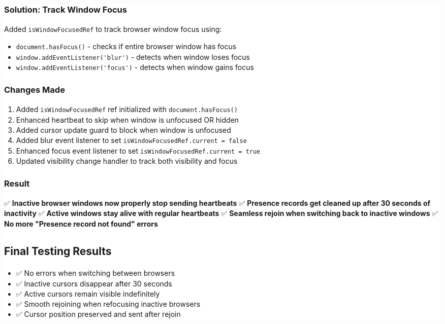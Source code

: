 ### Solution: Track Window Focus
Added `isWindowFocusedRef` to track browser window focus using:
- `document.hasFocus()` - checks if entire browser window has focus
- `window.addEventListener('blur')` - detects when window loses focus
- `window.addEventListener('focus')` - detects when window gains focus

### Changes Made
1. Added `isWindowFocusedRef` ref initialized with `document.hasFocus()`
2. Enhanced heartbeat to skip when window is unfocused OR hidden
3. Added cursor update guard to block when window is unfocused
4. Added blur event listener to set `isWindowFocusedRef.current = false`
5. Enhanced focus event listener to set `isWindowFocusedRef.current = true`
6. Updated visibility change handler to track both visibility and focus

### Result
✅ **Inactive browser windows now properly stop sending heartbeats**
✅ **Presence records get cleaned up after 30 seconds of inactivity**
✅ **Active windows stay alive with regular heartbeats**
✅ **Seamless rejoin when switching back to inactive windows**
✅ **No more "Presence record not found" errors**

## Final Testing Results
- ✅ No errors when switching between browsers
- ✅ Inactive cursors disappear after 30 seconds
- ✅ Active cursors remain visible indefinitely
- ✅ Smooth rejoining when refocusing inactive browsers
- ✅ Cursor position preserved and sent after rejoin

